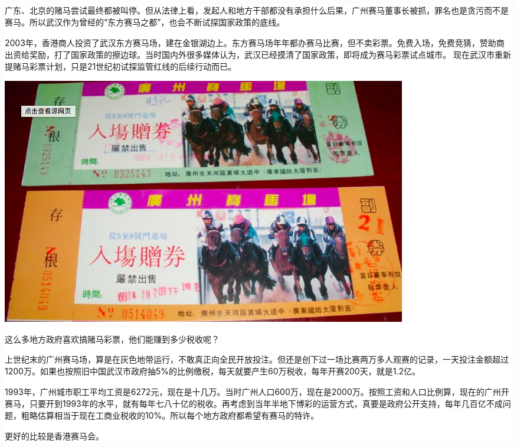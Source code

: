 



广东、北京的赌马尝试最终都被叫停。但从法律上看，发起人和地方干部都没有承担什么后果，广州赛马董事长被抓，罪名也是贪污而不是赛马。所以武汉作为曾经的“东方赛马之都”，也会不断试探国家政策的底线。





2003年，香港商人投资了武汉东方赛马场，建在金银湖边上。东方赛马场年年都办赛马比赛，但不卖彩票。免费入场，免费竞猜，赞助商出资给奖励，打了国家政策的擦边球。当时国内外很多媒体认为，武汉已经摸清了国家政策，即将成为赛马彩票试点城市。 现在武汉市重新提赌马彩票计划，只是21世纪初试探监管红线的后续行动而已。



![](/images/btnews/0301_0400/0383/e1d48216-3eab-40d8-9db2-90d507b0a66d.png)







这么多地方政府喜欢搞赌马彩票，他们能赚到多少税收呢？





上世纪末的广州赛马场，算是在灰色地带运行，不敢真正向全民开放投注。但还是创下过一场比赛两万多人观赛的记录，一天投注金额超过1200万。如果也按照旧中国武汉市政府抽5%的比例缴税，每天就要产生60万税收，每年开赛200天，就是1.2亿。





1993年，广州城市职工平均工资是6272元，现在是十几万。当时广州人口600万，现在是2000万。按照工资和人口比例算，现在的广州开赛马，只要开到1993年的水平，就有每年七八十亿的税收。再考虑到当年半地下博彩的运营方式，真要是政府公开支持，每年几百亿不成问题，粗略估算相当于现在工商业税收的10%。所以每个地方政府都希望有赛马的特许。





更好的比较是香港赛马会。

